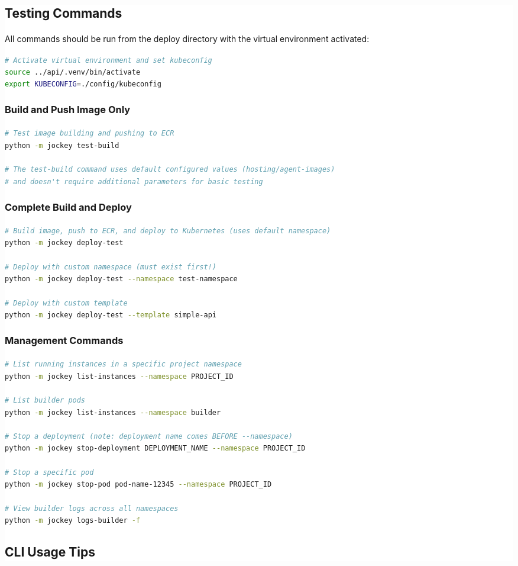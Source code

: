 ## Testing Commands

All commands should be run from the deploy directory with the virtual environment activated:

```bash
# Activate virtual environment and set kubeconfig
source ../api/.venv/bin/activate
export KUBECONFIG=./config/kubeconfig
```

### Build and Push Image Only
```bash
# Test image building and pushing to ECR
python -m jockey test-build

# The test-build command uses default configured values (hosting/agent-images)
# and doesn't require additional parameters for basic testing
```

### Complete Build and Deploy
```bash
# Build image, push to ECR, and deploy to Kubernetes (uses default namespace)
python -m jockey deploy-test

# Deploy with custom namespace (must exist first!)
python -m jockey deploy-test --namespace test-namespace

# Deploy with custom template
python -m jockey deploy-test --template simple-api
```

### Management Commands
```bash
# List running instances in a specific project namespace
python -m jockey list-instances --namespace PROJECT_ID

# List builder pods
python -m jockey list-instances --namespace builder

# Stop a deployment (note: deployment name comes BEFORE --namespace)
python -m jockey stop-deployment DEPLOYMENT_NAME --namespace PROJECT_ID

# Stop a specific pod
python -m jockey stop-pod pod-name-12345 --namespace PROJECT_ID

# View builder logs across all namespaces
python -m jockey logs-builder -f
```

## CLI Usage Tips

